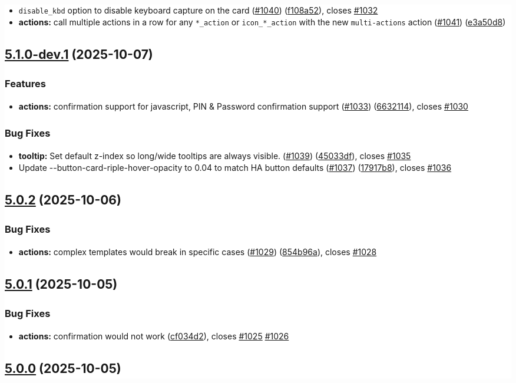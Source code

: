 * `disable_kbd` option to disable keyboard capture on the card ([#1040](https://github.com/custom-cards/button-card/issues/1040)) ([f108a52](https://github.com/custom-cards/button-card/commit/f108a52ac47bb8bf9c313769b8d14bb241ede268)), closes [#1032](https://github.com/custom-cards/button-card/issues/1032)
* **actions:** call multiple actions in a row for any `*_action` or `icon_*_action` with the new `multi-actions` action ([#1041](https://github.com/custom-cards/button-card/issues/1041)) ([e3a50d8](https://github.com/custom-cards/button-card/commit/e3a50d8fabbcb0518fa8f83f7c345ce1447fb075))

## [5.1.0-dev.1](https://github.com/custom-cards/button-card/compare/v5.0.2...v5.1.0-dev.1) (2025-10-07)

### Features

* **actions:** confirmation support for javascript, PIN & Password confirmation support ([#1033](https://github.com/custom-cards/button-card/issues/1033)) ([6632114](https://github.com/custom-cards/button-card/commit/6632114e76fdef560524b1ab19b2d849450ae152)), closes [#1030](https://github.com/custom-cards/button-card/issues/1030)

### Bug Fixes

* **tooltip:** Set default z-index so long/wide tooltips are always visible. ([#1039](https://github.com/custom-cards/button-card/issues/1039)) ([45033df](https://github.com/custom-cards/button-card/commit/45033df2d8d011243c99de99cf2899e675f8e922)), closes [#1035](https://github.com/custom-cards/button-card/issues/1035)
* Update --button-card-riple-hover-opacity to 0.04 to match HA button defaults ([#1037](https://github.com/custom-cards/button-card/issues/1037)) ([17917b8](https://github.com/custom-cards/button-card/commit/17917b895e087a8c420bd270b40e76fc0020c060)), closes [#1036](https://github.com/custom-cards/button-card/issues/1036)

## [5.0.2](https://github.com/custom-cards/button-card/compare/v5.0.1...v5.0.2) (2025-10-06)

### Bug Fixes

* **actions:** complex templates would break in specific cases ([#1029](https://github.com/custom-cards/button-card/issues/1029)) ([854b96a](https://github.com/custom-cards/button-card/commit/854b96aab6284596cfc467833e81c97d8b927924)), closes [#1028](https://github.com/custom-cards/button-card/issues/1028)

## [5.0.1](https://github.com/custom-cards/button-card/compare/v5.0.0...v5.0.1) (2025-10-05)

### Bug Fixes

* **actions:** confirmation would not work ([cf034d2](https://github.com/custom-cards/button-card/commit/cf034d26a8950ce370ad294f9b7339185025f0fd)), closes [#1025](https://github.com/custom-cards/button-card/issues/1025) [#1026](https://github.com/custom-cards/button-card/issues/1026)

## [5.0.0](https://github.com/custom-cards/button-card/compare/v4.3.0...v5.0.0) (2025-10-05)
